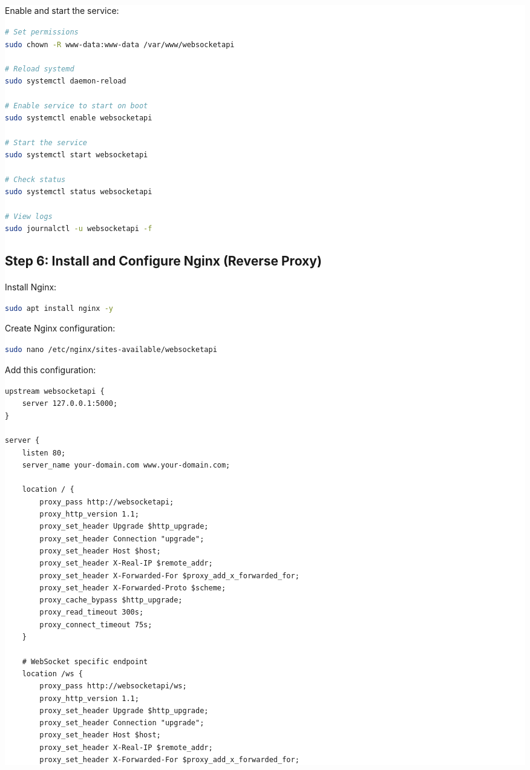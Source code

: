 Enable and start the service:
```bash
# Set permissions
sudo chown -R www-data:www-data /var/www/websocketapi

# Reload systemd
sudo systemctl daemon-reload

# Enable service to start on boot
sudo systemctl enable websocketapi

# Start the service
sudo systemctl start websocketapi

# Check status
sudo systemctl status websocketapi

# View logs
sudo journalctl -u websocketapi -f
```

## Step 6: Install and Configure Nginx (Reverse Proxy)

Install Nginx:
```bash
sudo apt install nginx -y
```

Create Nginx configuration:
```bash
sudo nano /etc/nginx/sites-available/websocketapi
```

Add this configuration:
```nginx
upstream websocketapi {
    server 127.0.0.1:5000;
}

server {
    listen 80;
    server_name your-domain.com www.your-domain.com;

    location / {
        proxy_pass http://websocketapi;
        proxy_http_version 1.1;
        proxy_set_header Upgrade $http_upgrade;
        proxy_set_header Connection "upgrade";
        proxy_set_header Host $host;
        proxy_set_header X-Real-IP $remote_addr;
        proxy_set_header X-Forwarded-For $proxy_add_x_forwarded_for;
        proxy_set_header X-Forwarded-Proto $scheme;
        proxy_cache_bypass $http_upgrade;
        proxy_read_timeout 300s;
        proxy_connect_timeout 75s;
    }

    # WebSocket specific endpoint
    location /ws {
        proxy_pass http://websocketapi/ws;
        proxy_http_version 1.1;
        proxy_set_header Upgrade $http_upgrade;
        proxy_set_header Connection "upgrade";
        proxy_set_header Host $host;
        proxy_set_header X-Real-IP $remote_addr;
        proxy_set_header X-Forwarded-For $proxy_add_x_forwarded_for;
```